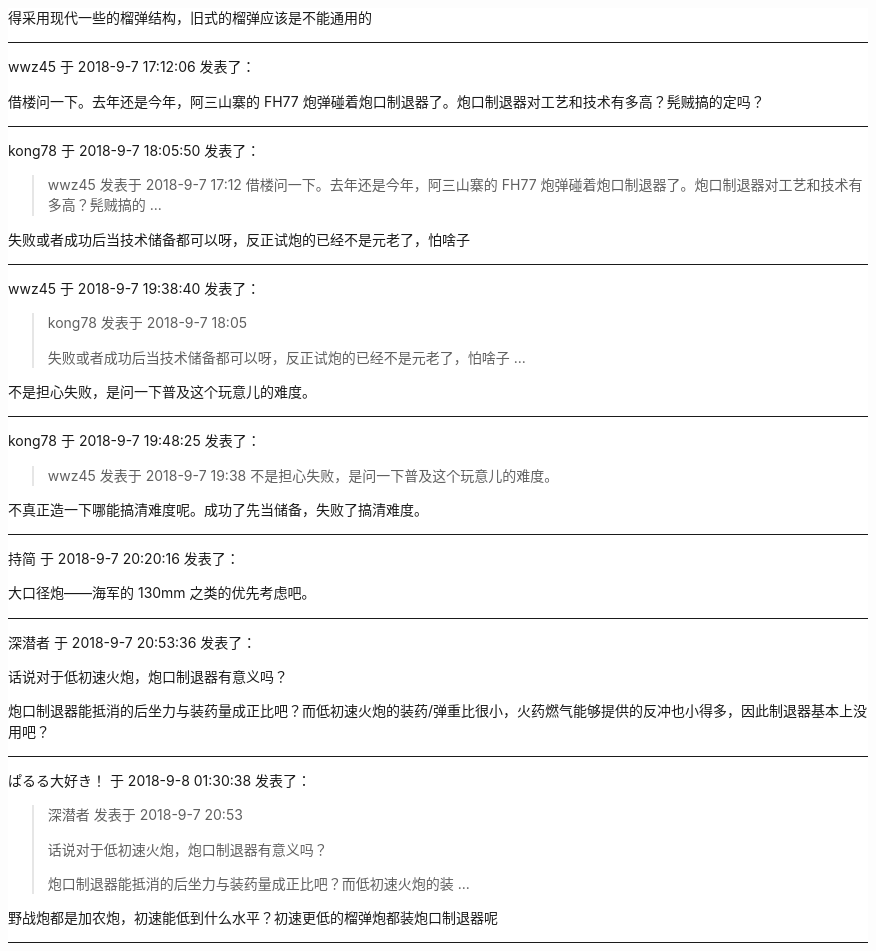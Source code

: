 得采用现代一些的榴弹结构，旧式的榴弹应该是不能通用的

---

wwz45 于 2018-9-7 17:12:06 发表了：

借楼问一下。去年还是今年，阿三山寨的 FH77 炮弹碰着炮口制退器了。炮口制退器对工艺和技术有多高？髡贼搞的定吗？

---

kong78 于 2018-9-7 18:05:50 发表了：

> wwz45 发表于 2018-9-7 17:12 借楼问一下。去年还是今年，阿三山寨的 FH77 炮弹碰着炮口制退器了。炮口制退器对工艺和技术有多高？髡贼搞的 ...

失败或者成功后当技术储备都可以呀，反正试炮的已经不是元老了，怕啥子

---

wwz45 于 2018-9-7 19:38:40 发表了：

> kong78 发表于 2018-9-7 18:05
>
> 失败或者成功后当技术储备都可以呀，反正试炮的已经不是元老了，怕啥子 ...

不是担心失败，是问一下普及这个玩意儿的难度。

---

kong78 于 2018-9-7 19:48:25 发表了：

> wwz45 发表于 2018-9-7 19:38 不是担心失败，是问一下普及这个玩意儿的难度。

不真正造一下哪能搞清难度呢。成功了先当储备，失败了搞清难度。

---

持简 于 2018-9-7 20:20:16 发表了：

大口径炮——海军的 130mm 之类的优先考虑吧。

---

深潜者 于 2018-9-7 20:53:36 发表了：

话说对于低初速火炮，炮口制退器有意义吗？

炮口制退器能抵消的后坐力与装药量成正比吧？而低初速火炮的装药/弹重比很小，火药燃气能够提供的反冲也小得多，因此制退器基本上没用吧？

---

ぱるる大好き！ 于 2018-9-8 01:30:38 发表了：

> 深潜者 发表于 2018-9-7 20:53
>
> 话说对于低初速火炮，炮口制退器有意义吗？
>
> 炮口制退器能抵消的后坐力与装药量成正比吧？而低初速火炮的装 ...

野战炮都是加农炮，初速能低到什么水平？初速更低的榴弹炮都装炮口制退器呢

---
